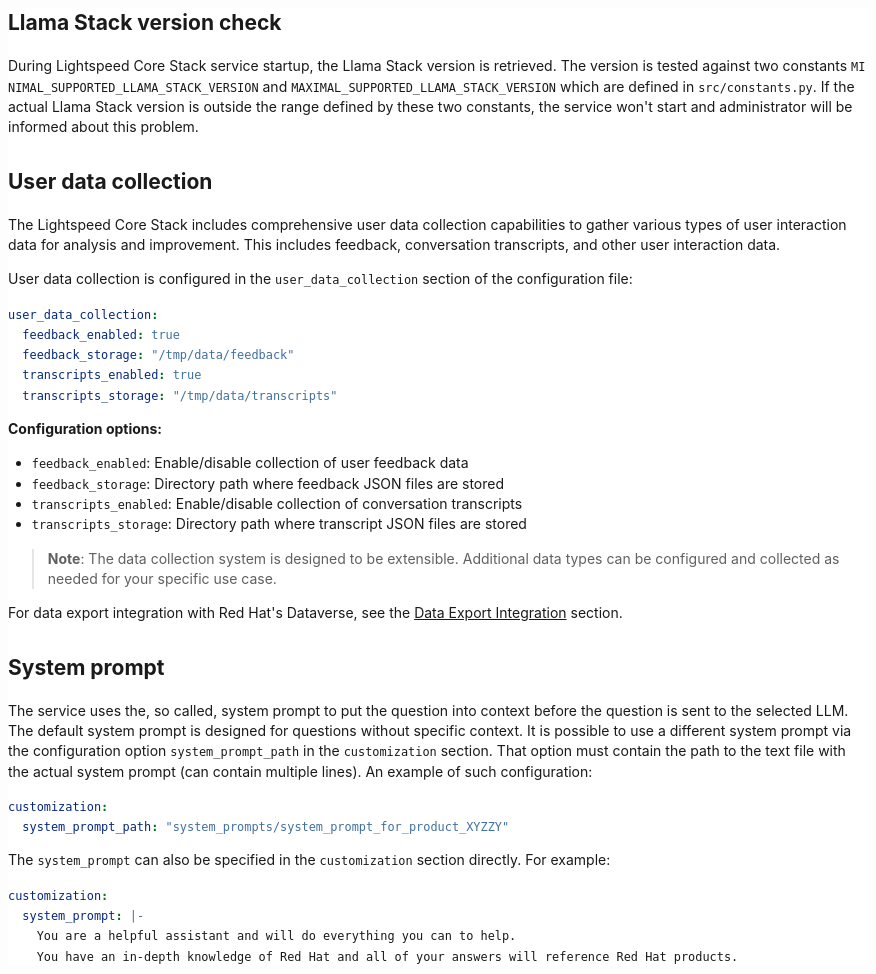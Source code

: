 ## Llama Stack version check

During Lightspeed Core Stack service startup, the Llama Stack version is retrieved. The version is tested against two constants `MINIMAL_SUPPORTED_LLAMA_STACK_VERSION` and `MAXIMAL_SUPPORTED_LLAMA_STACK_VERSION` which are defined in `src/constants.py`. If the actual Llama Stack version is outside the range defined by these two constants, the service won't start and administrator will be informed about this problem.



## User data collection

The Lightspeed Core Stack includes comprehensive user data collection capabilities to gather various types of user interaction data for analysis and improvement. This includes feedback, conversation transcripts, and other user interaction data.

User data collection is configured in the `user_data_collection` section of the configuration file:

```yaml
user_data_collection:
  feedback_enabled: true
  feedback_storage: "/tmp/data/feedback"
  transcripts_enabled: true
  transcripts_storage: "/tmp/data/transcripts"
```

**Configuration options:**

- `feedback_enabled`: Enable/disable collection of user feedback data
- `feedback_storage`: Directory path where feedback JSON files are stored
- `transcripts_enabled`: Enable/disable collection of conversation transcripts
- `transcripts_storage`: Directory path where transcript JSON files are stored

> **Note**: The data collection system is designed to be extensible. Additional data types can be configured and collected as needed for your specific use case.

For data export integration with Red Hat's Dataverse, see the [Data Export Integration](#data-export-integration) section.

## System prompt

   The service uses the, so called, system prompt to put the question into context before the question is sent to the selected LLM. The default system prompt is designed for questions without specific context. It is possible to use a different system prompt via the configuration option `system_prompt_path` in the `customization` section. That option must contain the path to the text file with the actual system prompt (can contain multiple lines). An example of such configuration:

```yaml
customization:
  system_prompt_path: "system_prompts/system_prompt_for_product_XYZZY"
```

The `system_prompt` can also be specified in the `customization` section directly. For example:

```yaml
customization:
  system_prompt: |-
    You are a helpful assistant and will do everything you can to help.
    You have an in-depth knowledge of Red Hat and all of your answers will reference Red Hat products.
```
